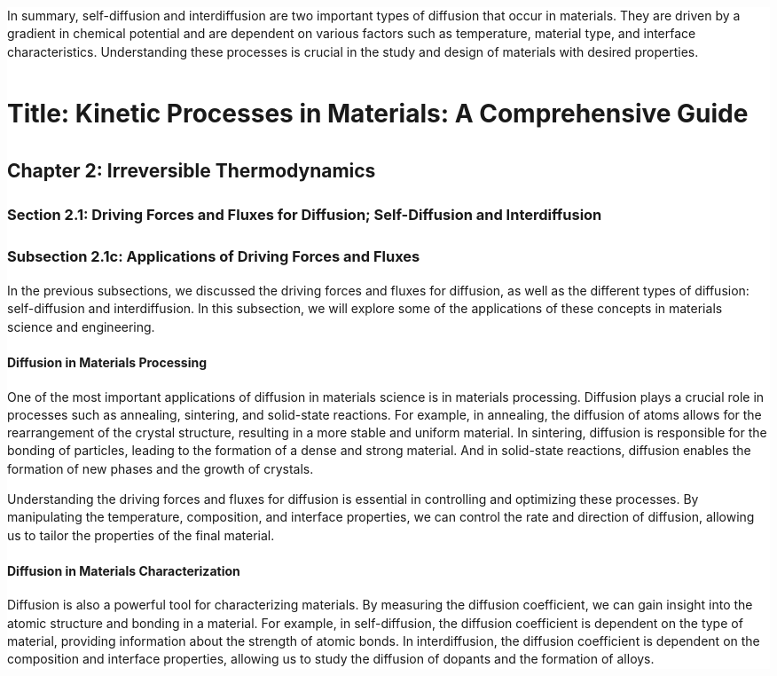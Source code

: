 

In summary, self-diffusion and interdiffusion are two important types of diffusion that occur in materials. They are driven by a gradient in chemical potential and are dependent on various factors such as temperature, material type, and interface characteristics. Understanding these processes is crucial in the study and design of materials with desired properties. 





# Title: Kinetic Processes in Materials: A Comprehensive Guide



## Chapter 2: Irreversible Thermodynamics



### Section 2.1: Driving Forces and Fluxes for Diffusion; Self-Diffusion and Interdiffusion



### Subsection 2.1c: Applications of Driving Forces and Fluxes



In the previous subsections, we discussed the driving forces and fluxes for diffusion, as well as the different types of diffusion: self-diffusion and interdiffusion. In this subsection, we will explore some of the applications of these concepts in materials science and engineering.



#### Diffusion in Materials Processing



One of the most important applications of diffusion in materials science is in materials processing. Diffusion plays a crucial role in processes such as annealing, sintering, and solid-state reactions. For example, in annealing, the diffusion of atoms allows for the rearrangement of the crystal structure, resulting in a more stable and uniform material. In sintering, diffusion is responsible for the bonding of particles, leading to the formation of a dense and strong material. And in solid-state reactions, diffusion enables the formation of new phases and the growth of crystals.



Understanding the driving forces and fluxes for diffusion is essential in controlling and optimizing these processes. By manipulating the temperature, composition, and interface properties, we can control the rate and direction of diffusion, allowing us to tailor the properties of the final material.



#### Diffusion in Materials Characterization



Diffusion is also a powerful tool for characterizing materials. By measuring the diffusion coefficient, we can gain insight into the atomic structure and bonding in a material. For example, in self-diffusion, the diffusion coefficient is dependent on the type of material, providing information about the strength of atomic bonds. In interdiffusion, the diffusion coefficient is dependent on the composition and interface properties, allowing us to study the diffusion of dopants and the formation of alloys.
